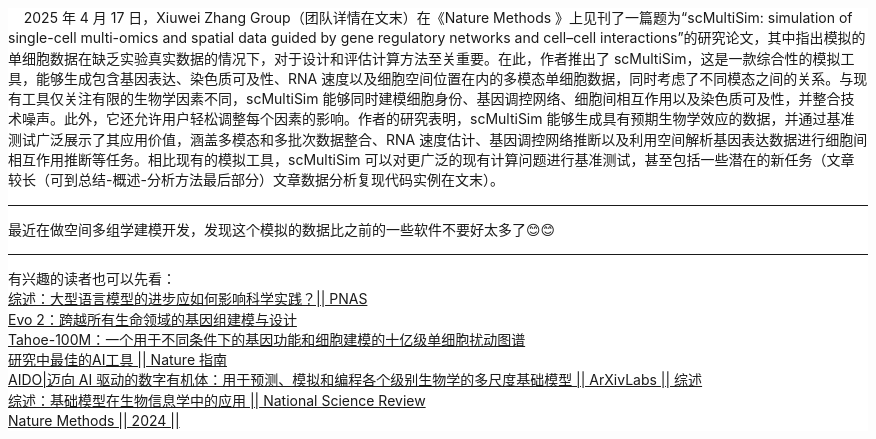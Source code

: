 <div><section><span><span leaf="">    2025 年 4 月 17 日，</span><span leaf="">Xiuwei Zhang Group（团队详情在文末）在《</span><span leaf="">Nature Methods 》上见刊了一篇题为“</span><span leaf="">scMultiSim: simulation of single-cell multi-omics and spatial data guided by gene regulatory networks and cell–cell interactions”的研究论文，其中指出</span><span leaf=""><span textstyle="">模拟的单细胞数据在缺乏实验真实数据的情况下，对于设计和评估计算方法至关重要。</span><span textstyle="">在此，</span></span><span><span leaf="" data-pm-slice='1 1 ["para",{"tagName":"section","attributes":{},"namespaceURI":"http://www.w3.org/1999/xhtml"},"node",{"tagName":"span","attributes":{"style":"color: rgb(255, 76, 65);font-size: var(--articleFontsize);letter-spacing: 0.034em;"},"namespaceURI":"http://www.w3.org/1999/xhtml"}]'><span textstyle="">作者推出了 scMultiSim，这是一款综合性的模拟工具，能够生成包含基因表达、染色质可及性、RNA 速度以及细胞空间位置在内的多模态单细胞数据，同时考虑了不同模态之间的关系。</span><span textstyle="">与现有工具仅关注有限的生物学因素不同，scMultiSim 能够同时建模细胞身份、基因调控网络、细胞间相互作用以及染色质可及性，并整合技术噪声。此外，它还允许用户轻松调整每个因素的影响</span><span textstyle="">。作者的研究表明，scMultiSim 能够生成具有预期生物学效应的数据，并通过基准测试广泛展示了其应用价值，涵盖多模态和多批次数据整合、RNA 速度估计、基因调控网络推断以及利用空间解析基因表达数据进行细胞间相互作用推断等任务。相比现有的模拟工具，scMultiSim 可以对更广泛的现有计算问题进行基准测试，甚至包括一些潜在的新任务</span></span></span></span><span leaf=""><span textstyle="">（</span></span><span><span leaf=""><span textstyle="">文章较长（可到</span><span textstyle="">总结-概述-分析方法</span><span textstyle="">最后部分</span><span textstyle="">）文章数据分析复现代码实例在文末）。</span></span></span></section><hr><section><span data-mpa-action-id="m9s48p9lti" data-pm-slice="0 0 []"><span mpa-font-style="m9s48p9b1er0"><span leaf="" data-mpa-action-id="m9s48p9bcvh"><span textstyle="">最近在做空间多组学建模开发，发现这个模拟的数据比之前的一些软件不要好太多了</span></span><span leaf=""><span textstyle="">😊</span></span><span leaf="" data-mpa-action-id="m9s48p9bb6f"><span textstyle="">😊</span></span></span></span></section><hr><section><span><span leaf=""><span textstyle="">有兴趣的读者也可以先看：</span></span><section mpa-font-style="m83wlsjo18v1" data-mpa-action-id="m83wlsk0jn8"><span leaf="" data-pm-slice='1 1 ["para",{"tagName":"section","attributes":{},"namespaceURI":"http://www.w3.org/1999/xhtml"}]'><a href="https://mp.weixin.qq.com/s?__biz=Mzk0OTc0MzUwNg==&amp;mid=2247489228&amp;idx=1&amp;sn=e1ce013185582704b66ed78d0033453a&amp;scene=21#wechat_redirect" textvalue="综述：大型语言模型的进步应如何影响科学实践？|| PNAS" data-itemshowtype="0" target="_blank" linktype="text" data-linktype="2">综述：大型语言模型的进步应如何影响科学实践？|| PNAS</a></span></section><section mpa-font-style="m83wlsjo18v1" data-mpa-action-id="m83wlsk0jn8"><span leaf="" data-pm-slice='1 1 ["para",{"tagName":"section","attributes":{},"namespaceURI":"http://www.w3.org/1999/xhtml"}]'><a href="https://mp.weixin.qq.com/s?__biz=Mzk0OTc0MzUwNg==&amp;mid=2247489127&amp;idx=1&amp;sn=32a482b8026ad9e53ea3e5ce7412eebd&amp;scene=21#wechat_redirect" textvalue="Evo 2：跨越所有生命领域的基因组建模与设计" data-itemshowtype="0" target="_blank" linktype="text" data-linktype="2">Evo 2：跨越所有生命领域的基因组建模与设计</a></span></section><section mpa-font-style="m83wlsjo18v1" data-mpa-action-id="m83wlsk0jn8"><span leaf="" data-pm-slice='1 1 ["para",{"tagName":"section","attributes":{},"namespaceURI":"http://www.w3.org/1999/xhtml"}]'><a href="https://mp.weixin.qq.com/s?__biz=Mzk0OTc0MzUwNg==&amp;mid=2247489023&amp;idx=1&amp;sn=30f5302f13b514db0041ac238049097b&amp;scene=21#wechat_redirect" textvalue="Tahoe-100M：一个用于不同条件下的基因功能和细胞建模的十亿级单细胞扰动图谱" data-itemshowtype="0" target="_blank" linktype="text" data-linktype="2">Tahoe-100M：一个用于不同条件下的基因功能和细胞建模的十亿级单细胞扰动图谱</a></span></section><section mpa-font-style="m83wlsjo18v1" data-mpa-action-id="m83wlsk0jn8"><span leaf="" data-pm-slice='1 1 ["para",{"tagName":"section","attributes":{},"namespaceURI":"http://www.w3.org/1999/xhtml"}]'><a href="https://mp.weixin.qq.com/s?__biz=Mzk0OTc0MzUwNg==&amp;mid=2247488748&amp;idx=1&amp;sn=8d350a016d874f6057d2db3c9b0ef498&amp;scene=21#wechat_redirect" textvalue="研究中最佳的AI工具 || Nature 指南" data-itemshowtype="0" target="_blank" linktype="text" data-linktype="2">研究中最佳的AI工具 || Nature 指南</a></span></section><section mpa-font-style="m83wlsjo18v1" data-mpa-action-id="m83wlsk0jn8"><span leaf="" data-pm-slice='1 1 ["para",{"tagName":"section","attributes":{},"namespaceURI":"http://www.w3.org/1999/xhtml"}]'><a href="https://mp.weixin.qq.com/s?__biz=Mzk0OTc0MzUwNg==&amp;mid=2247488478&amp;idx=1&amp;sn=7959f0bcd91eb08c32face1c90294634&amp;scene=21#wechat_redirect" textvalue="AIDO|迈向 AI 驱动的数字有机体：用于预测、模拟和编程各个级别生物学的多尺度基础模型 || ArXivLabs || 综述" data-itemshowtype="0" target="_blank" linktype="text" data-linktype="2">AIDO|迈向 AI 驱动的数字有机体：用于预测、模拟和编程各个级别生物学的多尺度基础模型 || ArXivLabs || 综述</a></span></section><section mpa-font-style="m83wlsjo18v1" data-mpa-action-id="m83wlsk0jn8"><span leaf="" data-pm-slice='1 1 ["para",{"tagName":"section","attributes":{},"namespaceURI":"http://www.w3.org/1999/xhtml"}]'><a href="https://mp.weixin.qq.com/s?__biz=Mzk0OTc0MzUwNg==&amp;mid=2247488102&amp;idx=1&amp;sn=f5fa33e4784a433f9f74a50b8ecb11f0&amp;scene=21#wechat_redirect" textvalue="综述：基础模型在生物信息学中的应用 || National Science Review" data-itemshowtype="0" target="_blank" linktype="text" data-linktype="2">综述：基础模型在生物信息学中的应用 || National Science Review</a></span></section><section mpa-font-style="m83wlsjo18v1" data-mpa-action-id="m83wlsk0jn8"><span leaf="" data-pm-slice='1 1 ["para",{"tagName":"section","attributes":{},"namespaceURI":"http://www.w3.org/1999/xhtml"}]'><a href="https://mp.weixin.qq.com/s?__biz=Mzk0OTc0MzUwNg==&amp;mid=2247487440&amp;idx=1&amp;sn=1e77db19a96ee15ddd001121d9fa6e01&amp;scene=21#wechat_redirect" textvalue="Nature Methods || 2024 || Transformer在单细胞组学中的应用：综述与展望" data-itemshowtype="0" target="_blank" linktype="text" data-linktype="2">Nature Methods || 2024 ||